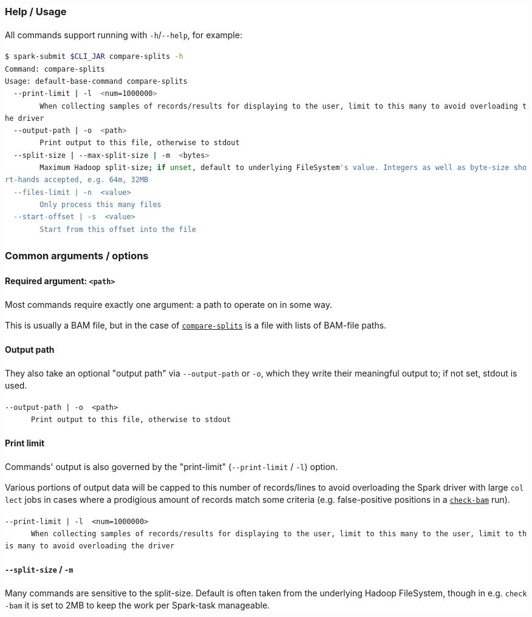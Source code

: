 ### Help / Usage
All commands support running with `-h`/`--help`, for example:

```bash
$ spark-submit $CLI_JAR compare-splits -h
Command: compare-splits
Usage: default-base-command compare-splits
  --print-limit | -l  <num=1000000>
        When collecting samples of records/results for displaying to the user, limit to this many to avoid overloading the driver
  --output-path | -o  <path>
        Print output to this file, otherwise to stdout
  --split-size | --max-split-size | -m  <bytes>
        Maximum Hadoop split-size; if unset, default to underlying FileSystem's value. Integers as well as byte-size short-hands accepted, e.g. 64m, 32MB
  --files-limit | -n  <value>
        Only process this many files
  --start-offset | -s  <value>
        Start from this offset into the file
```

### Common arguments / options

#### Required argument: `<path>`
Most commands require exactly one argument: a path to operate on in some way.

This is usually a BAM file, but in the case of [`compare-splits`] is a file with lists of BAM-file paths.

#### Output path
They also take an optional "output path" via `--output-path` or `-o`, which they write their meaningful output to; if not set, stdout is used.

```
--output-path | -o  <path>
      Print output to this file, otherwise to stdout
```

#### Print limit
Commands' output is also governed by the "print-limit" (`--print-limit` / `-l`) option.

Various portions of output data will be capped to this number of records/lines to avoid overloading the Spark driver with large `collect` jobs in cases where a prodigious amount of records match some criteria (e.g. false-positive positions in a [`check-bam`] run).

```
--print-limit | -l  <num=1000000>
      When collecting samples of records/results for displaying to the user, limit to this many to the user, limit to this many to avoid overloading the driver
```

#### `--split-size` / `-m`
Many commands are sensitive to the split-size. Default is often taken from the underlying Hadoop FileSystem, though in e.g. `check-bam` it is set to 2MB to keep the work per Spark-task manageable.


[Main]: https://github.com/hammerlab/spark-bam/blob/master/cli/src/main/scala/org/hammerlab/bam/Main.scala
[`check-bam`]: #check-bam
[check/Main]: https://github.com/hammerlab/spark-bam/blob/master/cli/src/main/scala/org/hammerlab/bam/check/Main.scala
[`check-blocks`]: #check-blocks
[blocks/Main]: https://github.com/hammerlab/spark-bam/blob/master/cli/src/main/scala/org/hammerlab/bam/check/blocks/Main.scala
[blocks/MainTest]: https://github.com/hammerlab/spark-bam/blob/master/cli/src/test/scala/org/hammerlab/bam/check/blocks/MainTest.scala
[`full-check`]: #full-check
[full/Main]: https://github.com/hammerlab/spark-bam/blob/master/cli/src/main/scala/org/hammerlab/bam/check/full/Main.scala
[`compute-splits`]: #compute-splits
[spark/Main]: https://github.com/hammerlab/spark-bam/blob/master/cli/src/main/scala/org/hammerlab/bam/spark/Main.scala
[`compare-splits`]: #compare-splits
[compare/Main]: https://github.com/hammerlab/spark-bam/blob/master/cli/src/main/scala/org/hammerlab/bam/compare/Main.scala
[`index-blocks`]: #index-blocks
[IndexBlocks]: https://github.com/hammerlab/spark-bam/blob/master/cli/src/main/scala/org/hammerlab/bgzf/index/IndexBlocks.scala
[`IndexBlocksTest`]: https://github.com/hammerlab/spark-bam/blob/master/cli/src/test/scala/org/hammerlab/bgzf/index/IndexBlocksTest.scala
[`index-records`]: #index-records
[IndexRecords]: https://github.com/hammerlab/spark-bam/blob/master/cli/src/main/scala/org/hammerlab/bam/index/IndexRecords.scala
[`IndexRecordsTest`]: https://github.com/hammerlab/spark-bam/blob/master/cli/src/test/scala/org/hammerlab/bam/index/IndexRecordsTest.scala
[`count-reads`]: #count-reads
[CountReads]: https://github.com/hammerlab/spark-bam/blob/master/cli/src/main/scala/org/hammerlab/bam/spark/compare/CountReads.scala
[`time-load`]: #time-load
[TimeLoad]: https://github.com/hammerlab/spark-bam/blob/master/cli/src/main/scala/org/hammerlab/bam/spark/compare/TimeLoad.scala
[`htsjdk-rewrite`]: #htsjdk-rewrite
[rewrite/Main]: https://github.com/hammerlab/spark-bam/blob/master/cli/src/main/scala/org/hammerlab/bam/rewrite/Main.scala
[test_bams]: test_bams/src/main/resources
[cli/str/slice]: https://github.com/hammerlab/spark-bam/blob/master/cli/src/test/resources/slice
[cli]: https://github.com/hammerlab/spark-bam/blob/master/cli
[`Checker`]: src/main/scala/org/hammerlab/bam/check/Checker.scala
[hadoop-bam]: https://github.com/HadoopGenomics/Hadoop-BAM
[spark-bam]: https://github.com/hammerlab/spark-bam
[19155553-8199-4c4d-a35d-9a2f94dd2e7d]: https://portal.gdc.cancer.gov/legacy-archive/files/19155553-8199-4c4d-a35d-9a2f94dd2e7d
[b7ee4c39-1185-4301-a160-669dea90e192]: https://portal.gdc.cancer.gov/legacy-archive/files/b7ee4c39-1185-4301-a160-669dea90e192
[required path arg]: #required-argument-path
[`eager`]: #eager
[`seqdoop`]: #seqdoop
[`full`]: #full
[`indexed`]: #indexed
[checks table]: #improved-record-boundary-detection-robustness
[`cli/src/test/resources/test-bams`]: https://github.com/hammerlab/spark-bam/blob/master/cli/src/test/resources/test-bams
[output/check-bam]: https://github.com/hammerlab/spark-bam/blob/master/cli/src/test/resources/output/check-bam
[output/full-check]: https://github.com/hammerlab/spark-bam/blob/master/cli/src/test/resources/output/full-check